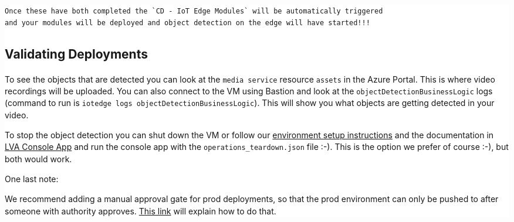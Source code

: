     Once these have both completed the `CD - IoT Edge Modules` will be automatically triggered
    and your modules will be deployed and object detection on the edge will have started!!!

## Validating Deployments

To see the objects that are detected you can look at the `media service` resource `assets` in the Azure Portal.
This is where video recordings will be uploaded. You can also connect to the VM using Bastion
and look at the `objectDetectionBusinessLogic` logs (command to run is `iotedge logs objectDetectionBusinessLogic`).
This will show you what objects are getting detected in your video.

To stop the object detection you can shut down the VM or follow our [environment setup instructions](./docs/dev-environment-setup.md)
and the documentation in [LVA Console App](lva-console-app/README.md) and run the console app with the `operations_teardown.json` file :-).
This is the option we prefer of course :-), but both would work.

One last note:

We recommend adding a manual approval gate for prod deployments,
so that the prod environment can only be pushed to after someone with authority approves.
[This link](https://docs.microsoft.com/en-us/azure/devops/pipelines/process/approvals?view=azure-devops&tabs=check-pass)
will explain how to do that.

